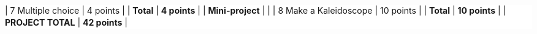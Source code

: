 | 7 Multiple choice                           | 4 points     |
| **Total**                                   | **4 points** |
| **Mini-project**                            |               |
| 8 Make a Kaleidoscope                       | 10 points     |
| **Total**                                   | **10 points** |
| **PROJECT TOTAL**                           | **42 points** |
